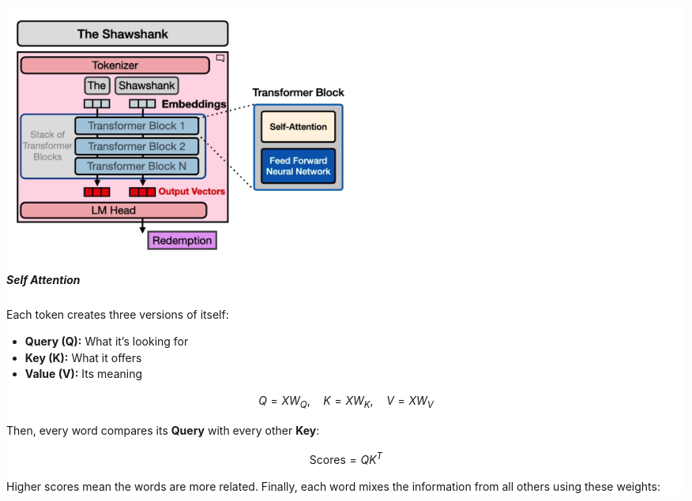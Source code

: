 <img src="assets/definitions/transformer.png" width="50%" alt="Transformers definition">

##### Self Attention


Each token creates three versions of itself:  
- **Query (Q):** What it’s looking for  
- **Key (K):** What it offers  
- **Value (V):** Its meaning  

$$
Q = XW_Q, \quad K = XW_K, \quad V = XW_V
$$

Then, every word compares its **Query** with every other **Key**:

$$
\text{Scores} = QK^T
$$

Higher scores mean the words are more related. Finally, each word mixes the information from all others using these weights:
